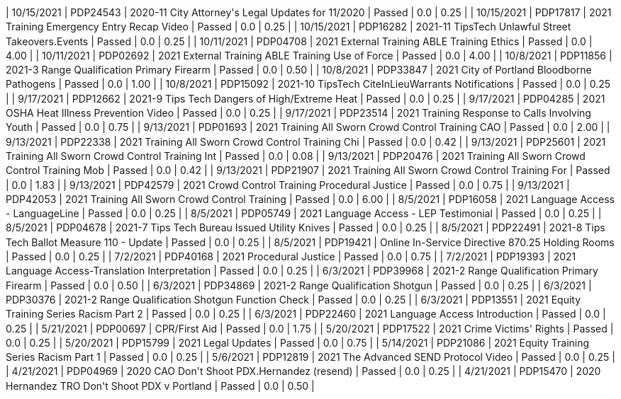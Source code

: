 | 10/15/2021 | PDP24543 | 2020-11 City Attorney's Legal Updates for 11/2020 | Passed | 0.0 | 0.25 |
| 10/15/2021 | PDP17817 | 2021 Training Emergency Entry Recap Video | Passed | 0.0 | 0.25 |
| 10/15/2021 | PDP16282 | 2021-11 TipsTech Unlawful Street Takeovers.Events | Passed | 0.0 | 0.25 |
| 10/11/2021 | PDP04708 | 2021 External Training ABLE Training Ethics | Passed | 0.0 | 4.00 |
| 10/11/2021 | PDP02692 | 2021 External Training ABLE Training Use of Force | Passed | 0.0 | 4.00 |
| 10/8/2021 | PDP11856 | 2021-3 Range Qualification Primary Firearm | Passed | 0.0 | 0.50 |
| 10/8/2021 | PDP33847 | 2021 City of Portland Bloodborne Pathogens | Passed | 0.0 | 1.00 |
| 10/8/2021 | PDP15092 | 2021-10 TipsTech CiteInLieuWarrants Notifications | Passed | 0.0 | 0.25 |
| 9/17/2021 | PDP12662 | 2021-9 Tips  Tech Dangers of High/Extreme Heat | Passed | 0.0 | 0.25 |
| 9/17/2021 | PDP04285 | 2021 OSHA Heat Illness Prevention Video | Passed | 0.0 | 0.25 |
| 9/17/2021 | PDP23514 | 2021 Training Response to Calls Involving Youth | Passed | 0.0 | 0.75 |
| 9/13/2021 | PDP01693 | 2021 Training All Sworn Crowd Control Training CAO | Passed | 0.0 | 2.00 |
| 9/13/2021 | PDP22338 | 2021 Training All Sworn Crowd Control Training Chi | Passed | 0.0 | 0.42 |
| 9/13/2021 | PDP25601 | 2021 Training All Sworn Crowd Control Training Int | Passed | 0.0 | 0.08 |
| 9/13/2021 | PDP20476 | 2021 Training All Sworn Crowd Control Training Mob | Passed | 0.0 | 0.42 |
| 9/13/2021 | PDP21907 | 2021 Training All Sworn Crowd Control Training For | Passed | 0.0 | 1.83 |
| 9/13/2021 | PDP42579 | 2021 Crowd Control Training Procedural Justice | Passed | 0.0 | 0.75 |
| 9/13/2021 | PDP42053 | 2021 Training All Sworn Crowd Control Training | Passed | 0.0 | 6.00 |
| 8/5/2021 | PDP16058 | 2021 Language Access - LanguageLine | Passed | 0.0 | 0.25 |
| 8/5/2021 | PDP05749 | 2021 Language Access - LEP Testimonial | Passed | 0.0 | 0.25 |
| 8/5/2021 | PDP04678 | 2021-7 Tips  Tech Bureau Issued Utility Knives | Passed | 0.0 | 0.25 |
| 8/5/2021 | PDP22491 | 2021-8 Tips  Tech Ballot Measure 110 - Update | Passed | 0.0 | 0.25 |
| 8/5/2021 | PDP19421 | Online In-Service Directive 870.25 Holding Rooms | Passed | 0.0 | 0.25 |
| 7/2/2021 | PDP40168 | 2021 Procedural Justice | Passed | 0.0 | 0.75 |
| 7/2/2021 | PDP19393 | 2021 Language Access-Translation  Interpretation | Passed | 0.0 | 0.25 |
| 6/3/2021 | PDP39968 | 2021-2 Range Qualification Primary Firearm | Passed | 0.0 | 0.50 |
| 6/3/2021 | PDP34869 | 2021-2 Range Qualification Shotgun | Passed | 0.0 | 0.25 |
| 6/3/2021 | PDP30376 | 2021-2 Range Qualification Shotgun Function Check | Passed | 0.0 | 0.25 |
| 6/3/2021 | PDP13551 | 2021 Equity Training Series Racism Part 2 | Passed | 0.0 | 0.25 |
| 6/3/2021 | PDP22460 | 2021 Language Access Introduction | Passed | 0.0 | 0.25 |
| 5/21/2021 | PDP00697 | CPR/First Aid | Passed | 0.0 | 1.75 |
| 5/20/2021 | PDP17522 | 2021 Crime Victims' Rights | Passed | 0.0 | 0.25 |
| 5/20/2021 | PDP15799 | 2021 Legal Updates | Passed | 0.0 | 0.75 |
| 5/14/2021 | PDP21086 | 2021 Equity Training Series Racism Part 1 | Passed | 0.0 | 0.25 |
| 5/6/2021 | PDP12819 | 2021 The Advanced SEND Protocol Video | Passed | 0.0 | 0.25 |
| 4/21/2021 | PDP04969 | 2020 CAO Don't Shoot PDX.Hernandez (resend) | Passed | 0.0 | 0.25 |
| 4/21/2021 | PDP15470 | 2020 Hernandez TRO Don't Shoot PDX v Portland | Passed | 0.0 | 0.50 |